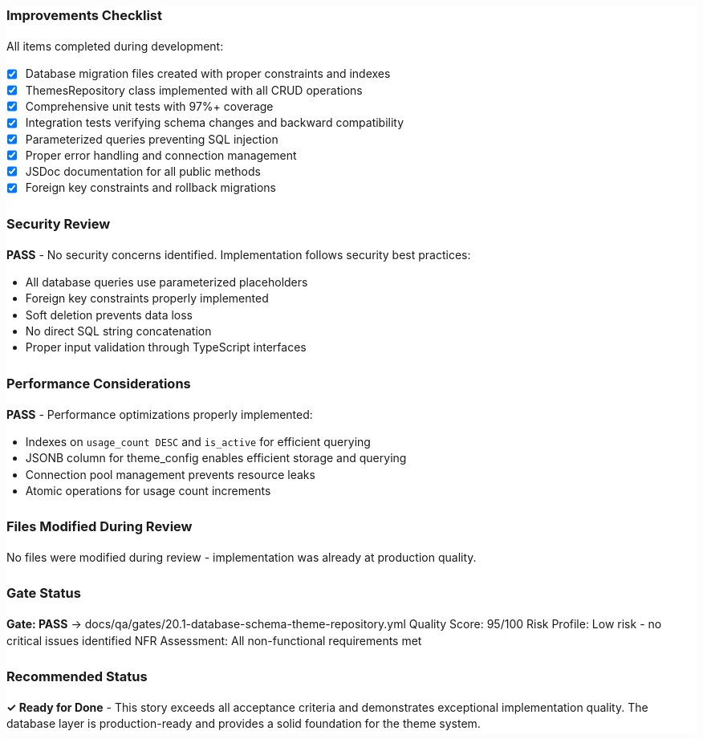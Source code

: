 ### Improvements Checklist

All items completed during development:

- [x] Database migration files created with proper constraints and indexes
- [x] ThemesRepository class implemented with all CRUD operations
- [x] Comprehensive unit tests with 97%+ coverage
- [x] Integration tests verifying schema changes and backward compatibility
- [x] Parameterized queries preventing SQL injection
- [x] Proper error handling and connection management
- [x] JSDoc documentation for all public methods
- [x] Foreign key constraints and rollback migrations

### Security Review

**PASS** - No security concerns identified. Implementation follows security best practices:

- All database queries use parameterized placeholders
- Foreign key constraints properly implemented
- Soft deletion prevents data loss
- No direct SQL string concatenation
- Proper input validation through TypeScript interfaces

### Performance Considerations

**PASS** - Performance optimizations properly implemented:

- Indexes on `usage_count DESC` and `is_active` for efficient querying
- JSONB column for theme_config enables efficient storage and querying
- Connection pool management prevents resource leaks
- Atomic operations for usage count increments

### Files Modified During Review

No files were modified during review - implementation was already at production quality.

### Gate Status

**Gate: PASS** → docs/qa/gates/20.1-database-schema-theme-repository.yml Quality Score: 95/100 Risk
Profile: Low risk - no critical issues identified NFR Assessment: All non-functional requirements
met

### Recommended Status

**✓ Ready for Done** - This story exceeds all acceptance criteria and demonstrates exceptional
implementation quality. The database layer is production-ready and provides a solid foundation for
the theme system.
